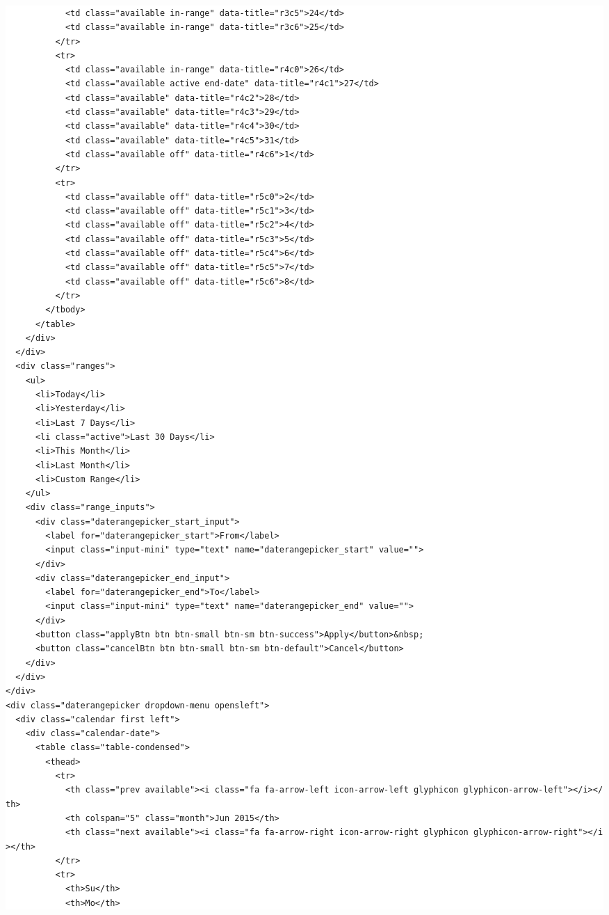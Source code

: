                 <td class="available in-range" data-title="r3c5">24</td>
                <td class="available in-range" data-title="r3c6">25</td>
              </tr>
              <tr>
                <td class="available in-range" data-title="r4c0">26</td>
                <td class="available active end-date" data-title="r4c1">27</td>
                <td class="available" data-title="r4c2">28</td>
                <td class="available" data-title="r4c3">29</td>
                <td class="available" data-title="r4c4">30</td>
                <td class="available" data-title="r4c5">31</td>
                <td class="available off" data-title="r4c6">1</td>
              </tr>
              <tr>
                <td class="available off" data-title="r5c0">2</td>
                <td class="available off" data-title="r5c1">3</td>
                <td class="available off" data-title="r5c2">4</td>
                <td class="available off" data-title="r5c3">5</td>
                <td class="available off" data-title="r5c4">6</td>
                <td class="available off" data-title="r5c5">7</td>
                <td class="available off" data-title="r5c6">8</td>
              </tr>
            </tbody>
          </table>
        </div>
      </div>
      <div class="ranges">
        <ul>
          <li>Today</li>
          <li>Yesterday</li>
          <li>Last 7 Days</li>
          <li class="active">Last 30 Days</li>
          <li>This Month</li>
          <li>Last Month</li>
          <li>Custom Range</li>
        </ul>
        <div class="range_inputs">
          <div class="daterangepicker_start_input">
            <label for="daterangepicker_start">From</label>
            <input class="input-mini" type="text" name="daterangepicker_start" value="">
          </div>
          <div class="daterangepicker_end_input">
            <label for="daterangepicker_end">To</label>
            <input class="input-mini" type="text" name="daterangepicker_end" value="">
          </div>
          <button class="applyBtn btn btn-small btn-sm btn-success">Apply</button>&nbsp;
          <button class="cancelBtn btn btn-small btn-sm btn-default">Cancel</button>
        </div>
      </div>
    </div>
    <div class="daterangepicker dropdown-menu opensleft">
      <div class="calendar first left">
        <div class="calendar-date">
          <table class="table-condensed">
            <thead>
              <tr>
                <th class="prev available"><i class="fa fa-arrow-left icon-arrow-left glyphicon glyphicon-arrow-left"></i></th>
                <th colspan="5" class="month">Jun 2015</th>
                <th class="next available"><i class="fa fa-arrow-right icon-arrow-right glyphicon glyphicon-arrow-right"></i></th>
              </tr>
              <tr>
                <th>Su</th>
                <th>Mo</th>